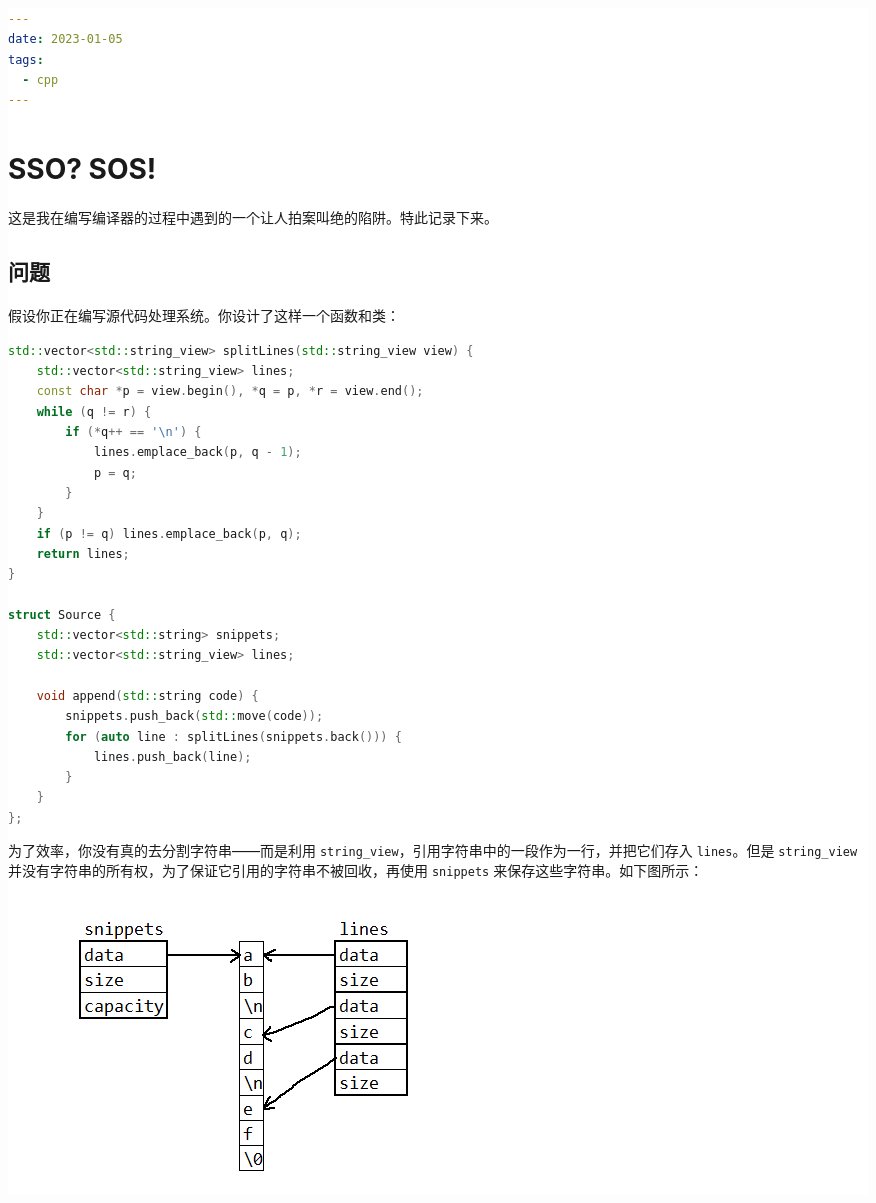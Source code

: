 ```yaml
---
date: 2023-01-05
tags: 
  - cpp
---
```


# SSO? SOS!

这是我在编写编译器的过程中遇到的一个让人拍案叫绝的陷阱。特此记录下来。



## 问题

假设你正在编写源代码处理系统。你设计了这样一个函数和类：
```cpp
std::vector<std::string_view> splitLines(std::string_view view) {
    std::vector<std::string_view> lines;
    const char *p = view.begin(), *q = p, *r = view.end();
    while (q != r) {
        if (*q++ == '\n') {
            lines.emplace_back(p, q - 1);
            p = q;
        }
    }
    if (p != q) lines.emplace_back(p, q);
    return lines;
}

struct Source {
    std::vector<std::string> snippets;
    std::vector<std::string_view> lines;

    void append(std::string code) {
        snippets.push_back(std::move(code));
        for (auto line : splitLines(snippets.back())) {
            lines.push_back(line);
        }
    }
};
```

为了效率，你没有真的去分割字符串——而是利用 `string_view`，引用字符串中的一段作为一行，并把它们存入 `lines`。但是 `string_view` 并没有字符串的所有权，为了保证它引用的字符串不被回收，再使用 `snippets` 来保存这些字符串。如下图所示：

![](snippets.png)
